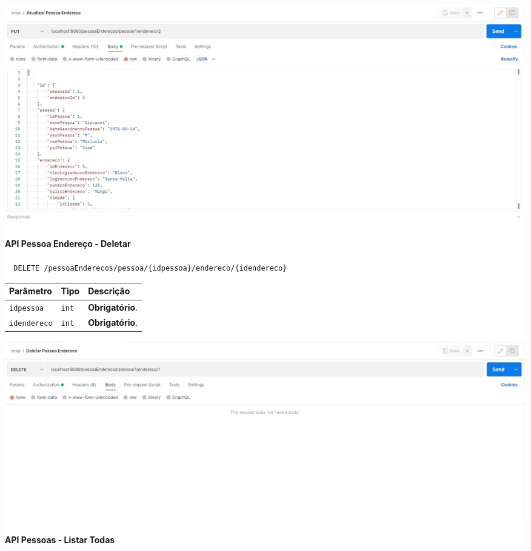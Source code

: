 [![Alt-Text](/imagens/img_pessoaendereco_put.jpg)](https://git2.pjc.mt.gov.br/gmontinny/sistema-de-controle-de-servidores-publico/-/blob/master/imagens/img_pessoaendereco_put.jpg)	
	

#### API Pessoa Endereço - Deletar

```http
  DELETE /pessoaEnderecos/pessoa/{idpessoa}/endereco/{idendereco}
```

| Parâmetro   | Tipo       | Descrição                                   |
| :---------- | :--------- | :------------------------------------------ |
| `idpessoa`       | `int` | **Obrigatório**. |
| `idendereco`       | `int` | **Obrigatório**. |


[![Alt-Text](/imagens/img_pessoaendereco_delete.jpg)](https://git2.pjc.mt.gov.br/gmontinny/sistema-de-controle-de-servidores-publico/-/blob/master/imagens/img_pessoaendereco_delete.jpg)		


 #### API Pessoas - Listar Todas
